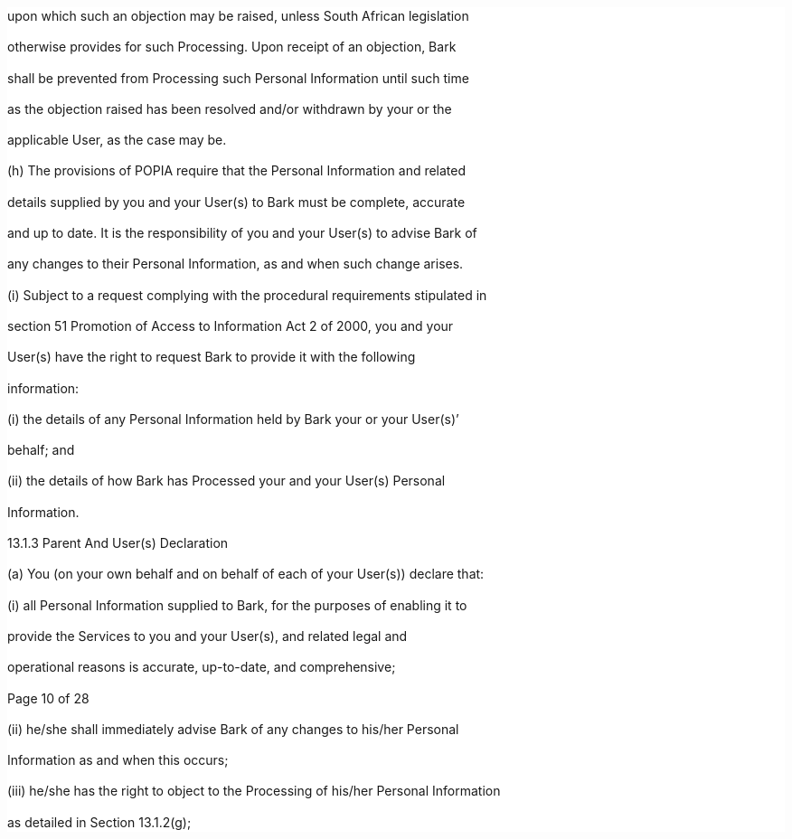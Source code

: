 upon which such an objection may be raised, unless South African legislation

otherwise provides for such Processing. Upon receipt of an objection, Bark

shall be prevented from Processing such Personal Information until such time

as the objection raised has been resolved and/or withdrawn by your or the

applicable User, as the case may be.



(h) The provisions of POPIA require that the Personal Information and related

details supplied by you and your User(s) to Bark must be complete, accurate

and up to date. It is the responsibility of you and your User(s) to advise Bark of

any changes to their Personal Information, as and when such change arises.



(i) Subject to a request complying with the procedural requirements stipulated in

section 51 Promotion of Access to Information Act 2 of 2000, you and your

User(s) have the right to request Bark to provide it with the following

information:



(i) the details of any Personal Information held by Bark your or your User(s)’

behalf; and



(ii) the details of how Bark has Processed your and your User(s) Personal

Information.



13.1.3 Parent And User(s) Declaration



(a) You (on your own behalf and on behalf of each of your User(s)) declare that:



(i) all Personal Information supplied to Bark, for the purposes of enabling it to

provide the Services to you and your User(s), and related legal and

operational reasons is accurate, up-to-date, and comprehensive;

Page 10 of 28



(ii) he/she shall immediately advise Bark of any changes to his/her Personal

Information as and when this occurs;



(iii) he/she has the right to object to the Processing of his/her Personal Information

as detailed in Section 13.1.2(g);
